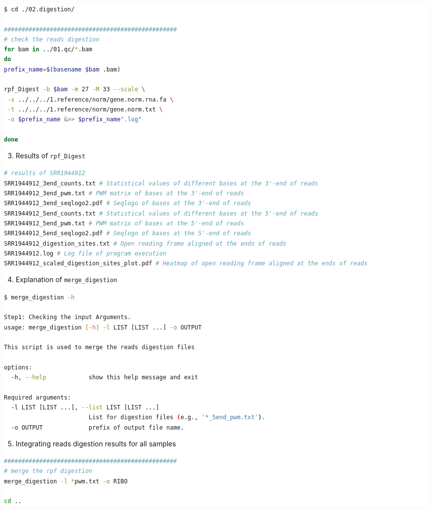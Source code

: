 ```bash
$ cd ./02.digestion/

#################################################
# check the reads digestion
for bam in ../01.qc/*.bam
do
prefix_name=$(basename $bam .bam)

rpf_Digest -b $bam -m 27 -M 33 --scale \
 -s ../../../1.reference/norm/gene.norm.rna.fa \
 -t ../../../1.reference/norm/gene.norm.txt \
 -o $prefix_name &>> $prefix_name".log"

done
```

3. Results of `rpf_Digest`

```bash
# results of SRR1944912
SRR1944912_3end_counts.txt # Statistical values of different bases at the 3'-end of reads
SRR1944912_3end_pwm.txt # PWM matrix of bases at the 3'-end of reads
SRR1944912_3end_seqlogo2.pdf # Seqlogo of bases at the 3'-end of reads
SRR1944912_5end_counts.txt # Statistical values of different bases at the 5'-end of reads
SRR1944912_5end_pwm.txt # PWM matrix of bases at the 5'-end of reads
SRR1944912_5end_seqlogo2.pdf # Seqlogo of bases at the 5'-end of reads
SRR1944912_digestion_sites.txt # Open reading frame aligned at the ends of reads
SRR1944912.log # Log file of program execution
SRR1944912_scaled_digestion_sites_plot.pdf # Heatmap of open reading frame aligned at the ends of reads
```


4. Explanation of `merge_digestion`

```bash
$ merge_digestion -h

Step1: Checking the input Arguments.
usage: merge_digestion [-h] -l LIST [LIST ...] -o OUTPUT

This script is used to merge the reads digestion files

options:
  -h, --help            show this help message and exit

Required arguments:
  -l LIST [LIST ...], --list LIST [LIST ...]
                        List for digestion files (e.g., '*_5end_pwm.txt').
  -o OUTPUT             prefix of output file name.
```

5. Integrating reads digestion results for all samples
```bash
#################################################
# merge the rpf digestion
merge_digestion -l *pwm.txt -o RIBO

cd ..
```
